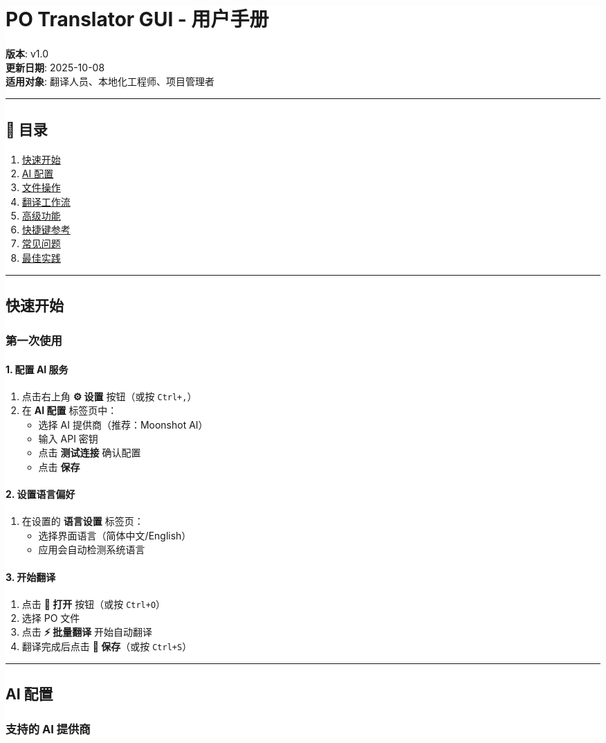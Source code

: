 # PO Translator GUI - 用户手册

**版本**: v1.0  
**更新日期**: 2025-10-08  
**适用对象**: 翻译人员、本地化工程师、项目管理者

---

## 📖 目录

1. [快速开始](#快速开始)
2. [AI 配置](#ai-配置)
3. [文件操作](#文件操作)
4. [翻译工作流](#翻译工作流)
5. [高级功能](#高级功能)
6. [快捷键参考](#快捷键参考)
7. [常见问题](#常见问题)
8. [最佳实践](#最佳实践)

---

## 快速开始

### 第一次使用

#### 1. 配置 AI 服务
1. 点击右上角 **⚙️ 设置** 按钮（或按 `Ctrl+,`）
2. 在 **AI 配置** 标签页中：
   - 选择 AI 提供商（推荐：Moonshot AI）
   - 输入 API 密钥
   - 点击 **测试连接** 确认配置
   - 点击 **保存**

#### 2. 设置语言偏好
1. 在设置的 **语言设置** 标签页：
   - 选择界面语言（简体中文/English）
   - 应用会自动检测系统语言

#### 3. 开始翻译
1. 点击 **📂 打开** 按钮（或按 `Ctrl+O`）
2. 选择 PO 文件
3. 点击 **⚡ 批量翻译** 开始自动翻译
4. 翻译完成后点击 **💾 保存**（或按 `Ctrl+S`）

---

## AI 配置

### 支持的 AI 提供商
